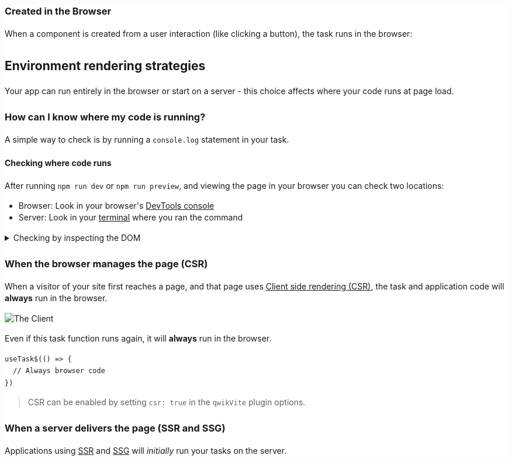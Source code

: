 ### Created in the Browser

When a component is created from a user interaction (like clicking a button), the task runs in the browser:

<Showcase name="task-conditional" />

## Environment rendering strategies

Your app can run entirely in the browser or start on a server - this choice affects where your code runs at page load.

### How can I know where my code is running?

A simple way to check is by running a `console.log` statement in your task.

#### Checking where code runs

After running `npm run dev` or `npm run preview`, and viewing the page in your browser you can check two locations:

- Browser: Look in your browser's [DevTools console](https://developer.chrome.com/docs/devtools/console)
- Server: Look in your [terminal](https://code.visualstudio.com/docs/terminal/getting-started) where you ran the command

<details class="mt-6 bg-neutral-900 p-[1ch] rounded-md"><summary>Checking by inspecting the DOM</summary></details>

### When the browser manages the page (CSR)

When a visitor of your site first reaches a page, and that page uses [Client side rendering (CSR)](https://www.youtube.com/watch?v=4-Lel1oaV7M), the task and application code will **always** run in the browser.

<Image 
  src={theClient} 
  alt="The Client" 
  class="max-w-50 mix-blend-luminosity rounded-full border-2 border-white mx-auto mt-6" 
/>

Even if this task function runs again, it will **always** run in the browser.

```tsx
useTask$(() => {
  // Always browser code
})
```

> CSR can be enabled by setting `csr: true` in the `qwikVite` plugin options.

### When a server delivers the page (SSR and SSG)

Applications using [SSR](https://www.youtube.com/watch?v=0bvo6UKkNDA) and [SSG](https://www.youtube.com/watch?v=1zhT23VDVDc) will *initially* run your tasks on the server.
